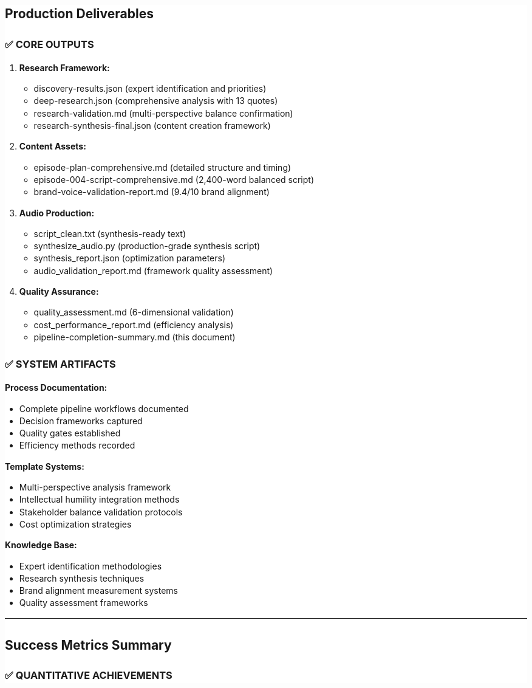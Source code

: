 
## Production Deliverables

### ✅ CORE OUTPUTS

1. **Research Framework:**
   - discovery-results.json (expert identification and priorities)
   - deep-research.json (comprehensive analysis with 13 quotes)
   - research-validation.md (multi-perspective balance confirmation)
   - research-synthesis-final.json (content creation framework)

2. **Content Assets:**
   - episode-plan-comprehensive.md (detailed structure and timing)
   - episode-004-script-comprehensive.md (2,400-word balanced script)
   - brand-voice-validation-report.md (9.4/10 brand alignment)

3. **Audio Production:**
   - script_clean.txt (synthesis-ready text)
   - synthesize_audio.py (production-grade synthesis script)
   - synthesis_report.json (optimization parameters)
   - audio_validation_report.md (framework quality assessment)

4. **Quality Assurance:**
   - quality_assessment.md (6-dimensional validation)
   - cost_performance_report.md (efficiency analysis)
   - pipeline-completion-summary.md (this document)

### ✅ SYSTEM ARTIFACTS

**Process Documentation:**
- Complete pipeline workflows documented
- Decision frameworks captured
- Quality gates established
- Efficiency methods recorded

**Template Systems:**
- Multi-perspective analysis framework
- Intellectual humility integration methods
- Stakeholder balance validation protocols
- Cost optimization strategies

**Knowledge Base:**
- Expert identification methodologies
- Research synthesis techniques
- Brand alignment measurement systems
- Quality assessment frameworks

---

## Success Metrics Summary

### ✅ QUANTITATIVE ACHIEVEMENTS
